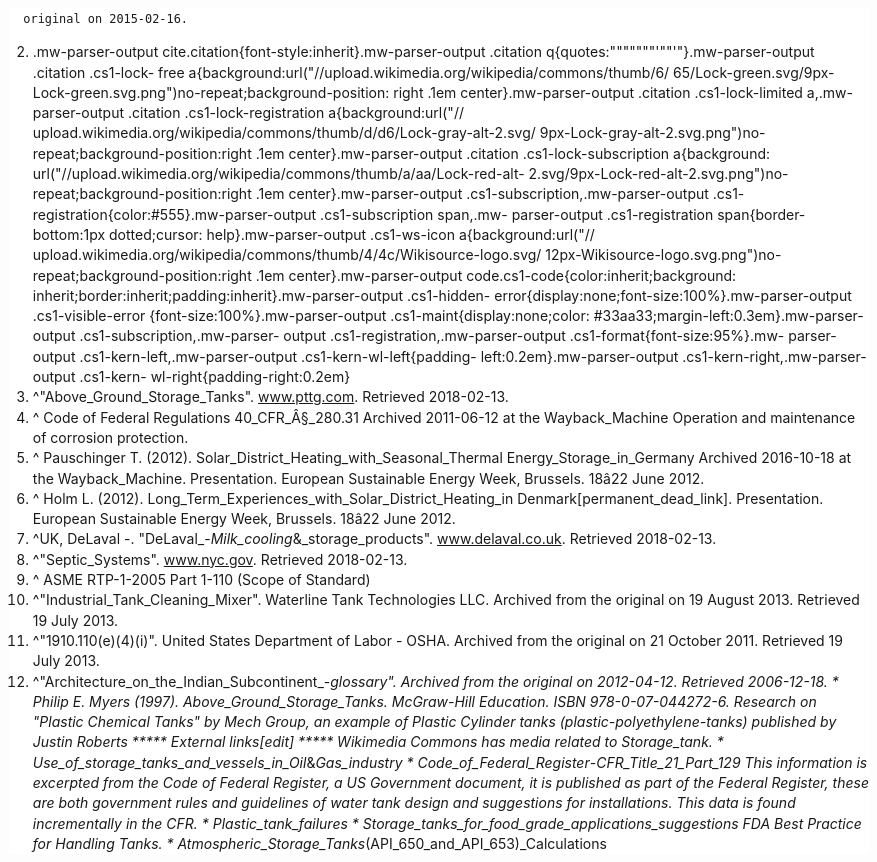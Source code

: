       original on 2015-02-16.
   2. .mw-parser-output cite.citation{font-style:inherit}.mw-parser-output
      .citation q{quotes:"\"""\"""'""'"}.mw-parser-output .citation .cs1-lock-
      free a{background:url("//upload.wikimedia.org/wikipedia/commons/thumb/6/
      65/Lock-green.svg/9px-Lock-green.svg.png")no-repeat;background-position:
      right .1em center}.mw-parser-output .citation .cs1-lock-limited a,.mw-
      parser-output .citation .cs1-lock-registration a{background:url("//
      upload.wikimedia.org/wikipedia/commons/thumb/d/d6/Lock-gray-alt-2.svg/
      9px-Lock-gray-alt-2.svg.png")no-repeat;background-position:right .1em
      center}.mw-parser-output .citation .cs1-lock-subscription a{background:
      url("//upload.wikimedia.org/wikipedia/commons/thumb/a/aa/Lock-red-alt-
      2.svg/9px-Lock-red-alt-2.svg.png")no-repeat;background-position:right
      .1em center}.mw-parser-output .cs1-subscription,.mw-parser-output .cs1-
      registration{color:#555}.mw-parser-output .cs1-subscription span,.mw-
      parser-output .cs1-registration span{border-bottom:1px dotted;cursor:
      help}.mw-parser-output .cs1-ws-icon a{background:url("//
      upload.wikimedia.org/wikipedia/commons/thumb/4/4c/Wikisource-logo.svg/
      12px-Wikisource-logo.svg.png")no-repeat;background-position:right .1em
      center}.mw-parser-output code.cs1-code{color:inherit;background:
      inherit;border:inherit;padding:inherit}.mw-parser-output .cs1-hidden-
      error{display:none;font-size:100%}.mw-parser-output .cs1-visible-error
      {font-size:100%}.mw-parser-output .cs1-maint{display:none;color:
      #33aa33;margin-left:0.3em}.mw-parser-output .cs1-subscription,.mw-parser-
      output .cs1-registration,.mw-parser-output .cs1-format{font-size:95%}.mw-
      parser-output .cs1-kern-left,.mw-parser-output .cs1-kern-wl-left{padding-
      left:0.2em}.mw-parser-output .cs1-kern-right,.mw-parser-output .cs1-kern-
      wl-right{padding-right:0.2em}
   3. ^"Above_Ground_Storage_Tanks". www.pttg.com. Retrieved 2018-02-13.
   4. ^ Code of Federal Regulations 40_CFR_Â§_280.31 Archived 2011-06-12 at the
      Wayback_Machine Operation and maintenance of corrosion protection.
   5. ^ Pauschinger T. (2012). Solar_District_Heating_with_Seasonal_Thermal
      Energy_Storage_in_Germany Archived 2016-10-18 at the Wayback_Machine.
      Presentation. European Sustainable Energy Week, Brussels. 18â22 June
      2012.
   6. ^ Holm L. (2012). Long_Term_Experiences_with_Solar_District_Heating_in
      Denmark[permanent_dead_link]. Presentation. European Sustainable Energy
      Week, Brussels. 18â22 June 2012.
   7. ^UK, DeLaval -. "DeLaval_-_Milk_cooling_&_storage_products".
      www.delaval.co.uk. Retrieved 2018-02-13.
   8. ^"Septic_Systems". www.nyc.gov. Retrieved 2018-02-13.
   9. ^ ASME RTP-1-2005 Part 1-110 (Scope of Standard)
  10. ^"Industrial_Tank_Cleaning_Mixer". Waterline Tank Technologies LLC.
      Archived from the original on 19 August 2013. Retrieved 19 July 2013.
  11. ^"1910.110(e)(4)(i)". United States Department of Labor - OSHA. Archived
      from the original on 21 October 2011. Retrieved 19 July 2013.
  12. ^"Architecture_on_the_Indian_Subcontinent_-_glossary". Archived from the
      original on 2012-04-12. Retrieved 2006-12-18.
    * Philip E. Myers (1997). Above_Ground_Storage_Tanks. McGraw-Hill
      Education. ISBN 978-0-07-044272-6.
Research on "Plastic Chemical Tanks" by Mech Group, an example of Plastic
Cylinder tanks (plastic-polyethylene-tanks) published by Justin Roberts
***** External links[edit] *****
 Wikimedia Commons has media related to Storage_tank.
    * Use_of_storage_tanks_and_vessels_in_Oil_&_Gas_industry
    * Code_of_Federal_Register_-_CFR_Title_21_Part_129 This information is
      excerpted from the Code of Federal Register, a US Government document, it
      is published as part of the Federal Register, these are both government
      rules and guidelines of water tank design and suggestions for
      installations. This data is found incrementally in the CFR.
    * Plastic_tank_failures
    * Storage_tanks_for_food_grade_applications_suggestions FDA Best Practice
      for Handling Tanks.
    * Atmospheric_Storage_Tanks_(API_650_and_API_653)_Calculations
